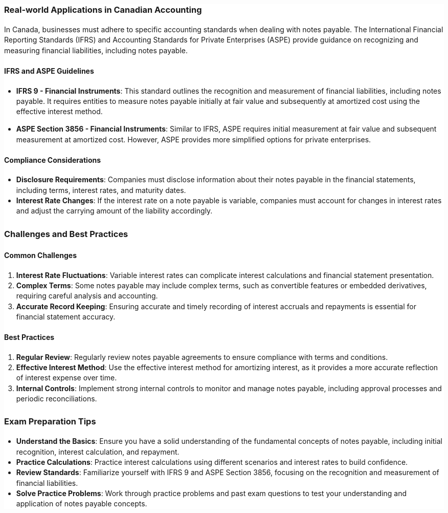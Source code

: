 ### Real-world Applications in Canadian Accounting

In Canada, businesses must adhere to specific accounting standards when dealing with notes payable. The International Financial Reporting Standards (IFRS) and Accounting Standards for Private Enterprises (ASPE) provide guidance on recognizing and measuring financial liabilities, including notes payable.

#### IFRS and ASPE Guidelines

- **IFRS 9 - Financial Instruments**: This standard outlines the recognition and measurement of financial liabilities, including notes payable. It requires entities to measure notes payable initially at fair value and subsequently at amortized cost using the effective interest method.

- **ASPE Section 3856 - Financial Instruments**: Similar to IFRS, ASPE requires initial measurement at fair value and subsequent measurement at amortized cost. However, ASPE provides more simplified options for private enterprises.

#### Compliance Considerations

- **Disclosure Requirements**: Companies must disclose information about their notes payable in the financial statements, including terms, interest rates, and maturity dates.
- **Interest Rate Changes**: If the interest rate on a note payable is variable, companies must account for changes in interest rates and adjust the carrying amount of the liability accordingly.

### Challenges and Best Practices

#### Common Challenges

1. **Interest Rate Fluctuations**: Variable interest rates can complicate interest calculations and financial statement presentation.
2. **Complex Terms**: Some notes payable may include complex terms, such as convertible features or embedded derivatives, requiring careful analysis and accounting.
3. **Accurate Record Keeping**: Ensuring accurate and timely recording of interest accruals and repayments is essential for financial statement accuracy.

#### Best Practices

1. **Regular Review**: Regularly review notes payable agreements to ensure compliance with terms and conditions.
2. **Effective Interest Method**: Use the effective interest method for amortizing interest, as it provides a more accurate reflection of interest expense over time.
3. **Internal Controls**: Implement strong internal controls to monitor and manage notes payable, including approval processes and periodic reconciliations.

### Exam Preparation Tips

- **Understand the Basics**: Ensure you have a solid understanding of the fundamental concepts of notes payable, including initial recognition, interest calculation, and repayment.
- **Practice Calculations**: Practice interest calculations using different scenarios and interest rates to build confidence.
- **Review Standards**: Familiarize yourself with IFRS 9 and ASPE Section 3856, focusing on the recognition and measurement of financial liabilities.
- **Solve Practice Problems**: Work through practice problems and past exam questions to test your understanding and application of notes payable concepts.
